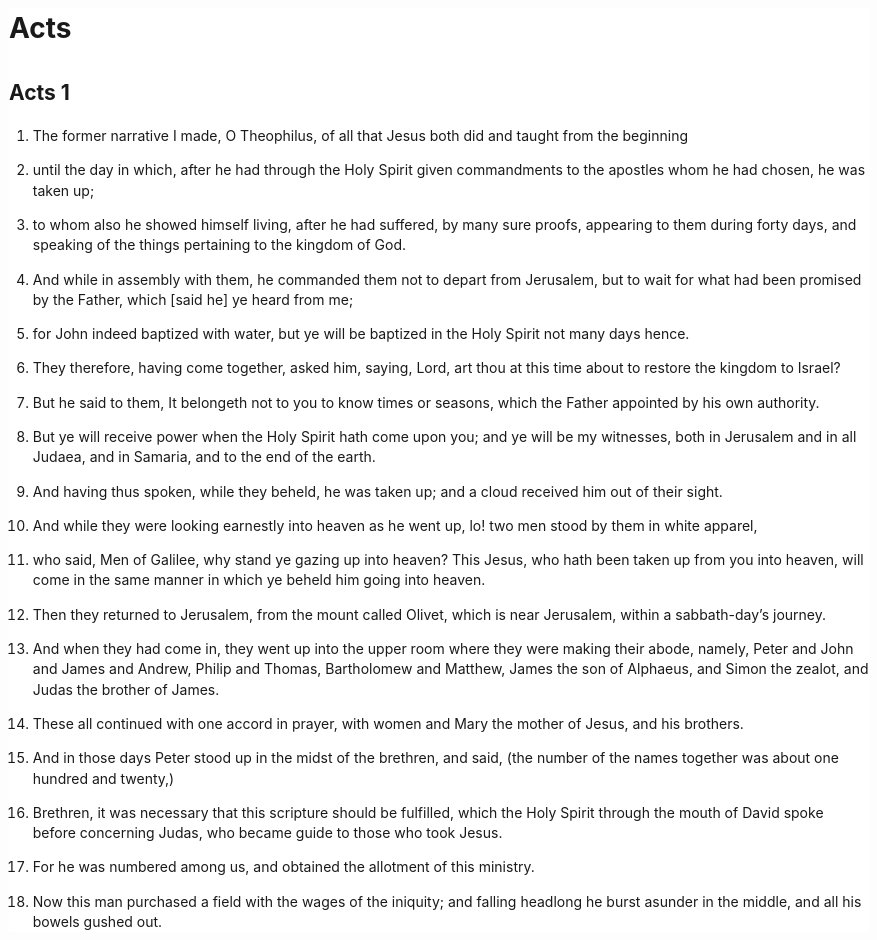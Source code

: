 # Acts

## Acts 1

1. The former narrative I made, O Theophilus, of all that Jesus both did and taught from the beginning

2. until the day in which, after he had through the Holy Spirit given commandments to the apostles whom he had chosen, he was taken up;

3. to whom also he showed himself living, after he had suffered, by many sure proofs, appearing to them during forty days, and speaking of the things pertaining to the kingdom of God.

4. And while in assembly with them, he commanded them not to depart from Jerusalem, but to wait for what had been promised by the Father, which [said he] ye heard from me;

5. for John indeed baptized with water, but ye will be baptized in the Holy Spirit not many days hence.

6. They therefore, having come together, asked him, saying, Lord, art thou at this time about to restore the kingdom to Israel?

7. But he said to them, It belongeth not to you to know times or seasons, which the Father appointed by his own authority.

8. But ye will receive power when the Holy Spirit hath come upon you; and ye will be my witnesses, both in Jerusalem and in all Judaea, and in Samaria, and to the end of the earth.

9. And having thus spoken, while they beheld, he was taken up; and a cloud received him out of their sight.

10. And while they were looking earnestly into heaven as he went up, lo! two men stood by them in white apparel,

11. who said, Men of Galilee, why stand ye gazing up into heaven? This Jesus, who hath been taken up from you into heaven, will come in the same manner in which ye beheld him going into heaven.

12. Then they returned to Jerusalem, from the mount called Olivet, which is near Jerusalem, within a sabbath-day’s journey.

13. And when they had come in, they went up into the upper room where they were making their abode, namely, Peter and John and James and Andrew, Philip and Thomas, Bartholomew and Matthew, James the son of Alphaeus, and Simon the zealot, and Judas the brother of James.

14. These all continued with one accord in prayer, with women and Mary the mother of Jesus, and his brothers.

15. And in those days Peter stood up in the midst of the brethren, and said, (the number of the names together was about one hundred and twenty,)

16. Brethren, it was necessary that this scripture should be fulfilled, which the Holy Spirit through the mouth of David spoke before concerning Judas, who became guide to those who took Jesus.

17. For he was numbered among us, and obtained the allotment of this ministry.

18. Now this man purchased a field with the wages of the iniquity; and falling headlong he burst asunder in the middle, and all his bowels gushed out.
